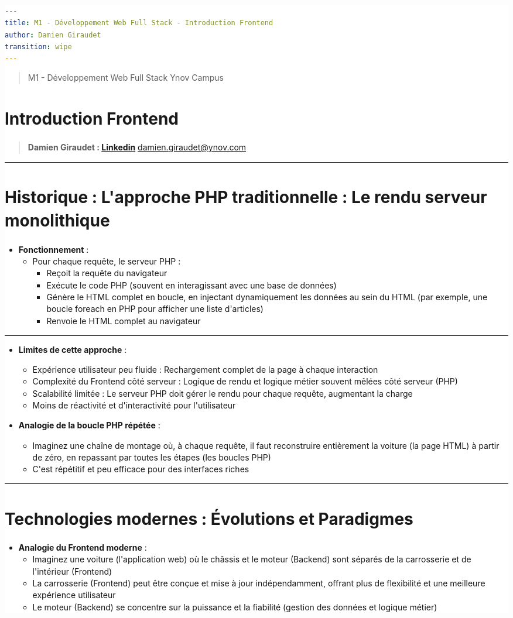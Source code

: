 ```yaml
---
title: M1 - Développement Web Full Stack - Introduction Frontend
author: Damien Giraudet
transition: wipe
---
```


> M1 - Développement Web Full Stack
> Ynov Campus

# Introduction Frontend

> **Damien Giraudet : [Linkedin](https://fr.linkedin.com/in/damiengiraudet)**
> damien.giraudet@ynov.com

---


# Historique : L'approche PHP traditionnelle : Le rendu serveur monolithique

- **Fonctionnement** :
  - Pour chaque requête, le serveur PHP :
    - Reçoit la requête du navigateur
    - Exécute le code PHP (souvent en interagissant avec une base de données)
    - Génère le HTML complet en boucle, en injectant dynamiquement les données au sein du HTML (par exemple, une boucle foreach en PHP pour afficher une liste d'articles)
    - Renvoie le HTML complet au navigateur

---

- **Limites de cette approche** :
  - Expérience utilisateur peu fluide : Rechargement complet de la page à chaque interaction
  - Complexité du Frontend côté serveur : Logique de rendu et logique métier souvent mêlées côté serveur (PHP)
  - Scalabilité limitée : Le serveur PHP doit gérer le rendu pour chaque requête, augmentant la charge
  - Moins de réactivité et d'interactivité pour l'utilisateur


- **Analogie de la boucle PHP répétée** :
  - Imaginez une chaîne de montage où, à chaque requête, il faut reconstruire entièrement la voiture (la page HTML) à partir de zéro, en repassant par toutes les étapes (les boucles PHP)
  - C'est répétitif et peu efficace pour des interfaces riches

---

# Technologies modernes : Évolutions et Paradigmes

- **Analogie du Frontend moderne** :
  - Imaginez une voiture (l'application web) où le châssis et le moteur (Backend) sont séparés de la carrosserie et de l'intérieur (Frontend)
  - La carrosserie (Frontend) peut être conçue et mise à jour indépendamment, offrant plus de flexibilité et une meilleure expérience utilisateur
  - Le moteur (Backend) se concentre sur la puissance et la fiabilité (gestion des données et logique métier)
